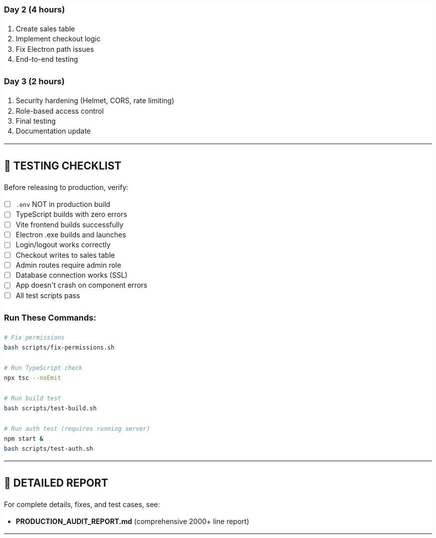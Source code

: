 ### Day 2 (4 hours)
1. Create sales table
2. Implement checkout logic
3. Fix Electron path issues
4. End-to-end testing

### Day 3 (2 hours)
1. Security hardening (Helmet, CORS, rate limiting)
2. Role-based access control
3. Final testing
4. Documentation update

---

## 🧪 TESTING CHECKLIST

Before releasing to production, verify:

- [ ] `.env` NOT in production build
- [ ] TypeScript builds with zero errors
- [ ] Vite frontend builds successfully
- [ ] Electron .exe builds and launches
- [ ] Login/logout works correctly
- [ ] Checkout writes to sales table
- [ ] Admin routes require admin role
- [ ] Database connection works (SSL)
- [ ] App doesn't crash on component errors
- [ ] All test scripts pass

### Run These Commands:
```bash
# Fix permissions
bash scripts/fix-permissions.sh

# Run TypeScript check
npx tsc --noEmit

# Run build test
bash scripts/test-build.sh

# Run auth test (requires running server)
npm start &
bash scripts/test-auth.sh
```

---

## 📖 DETAILED REPORT

For complete details, fixes, and test cases, see:
- **PRODUCTION_AUDIT_REPORT.md** (comprehensive 2000+ line report)

---